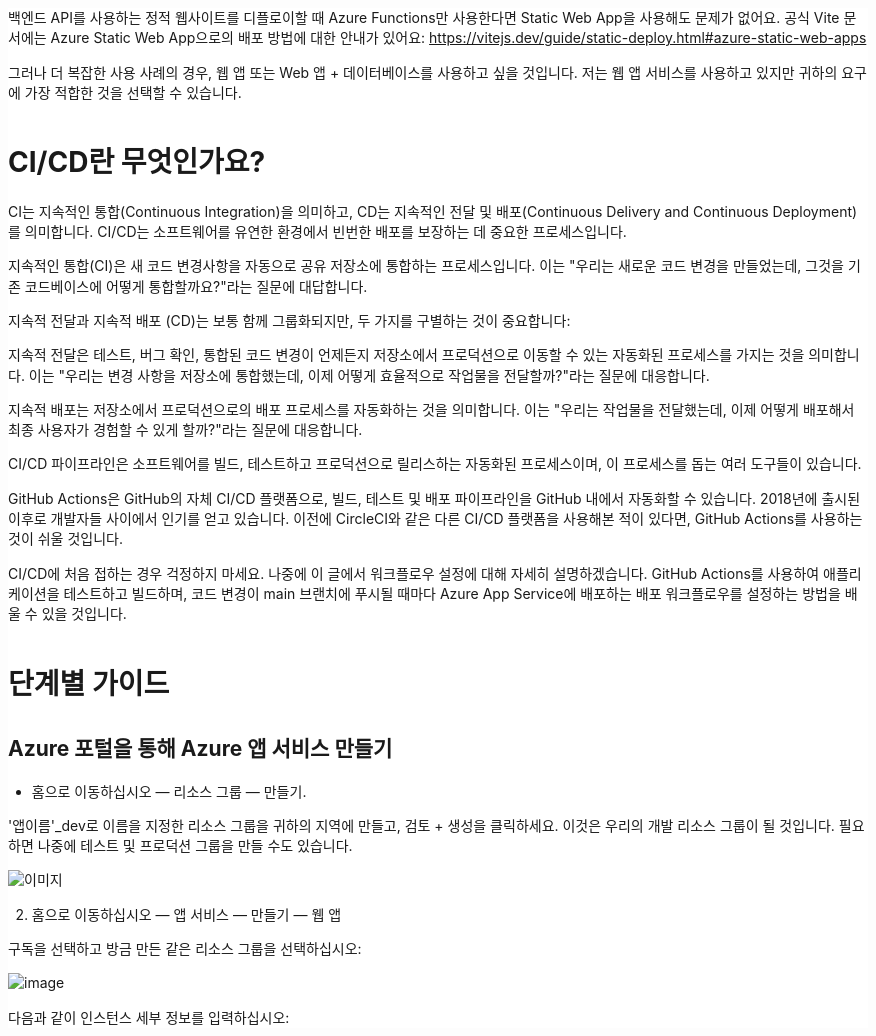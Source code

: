 백엔드 API를 사용하는 정적 웹사이트를 디플로이할 때 Azure Functions만 사용한다면 Static Web App을 사용해도 문제가 없어요. 공식 Vite 문서에는 Azure Static Web App으로의 배포 방법에 대한 안내가 있어요: https://vitejs.dev/guide/static-deploy.html#azure-static-web-apps



그러나 더 복잡한 사용 사례의 경우, 웹 앱 또는 Web 앱 + 데이터베이스를 사용하고 싶을 것입니다. 저는 웹 앱 서비스를 사용하고 있지만 귀하의 요구에 가장 적합한 것을 선택할 수 있습니다.

# CI/CD란 무엇인가요?

CI는 지속적인 통합(Continuous Integration)을 의미하고, CD는 지속적인 전달 및 배포(Continuous Delivery and Continuous Deployment)를 의미합니다. CI/CD는 소프트웨어를 유연한 환경에서 빈번한 배포를 보장하는 데 중요한 프로세스입니다.

지속적인 통합(CI)은 새 코드 변경사항을 자동으로 공유 저장소에 통합하는 프로세스입니다. 이는 "우리는 새로운 코드 변경을 만들었는데, 그것을 기존 코드베이스에 어떻게 통합할까요?"라는 질문에 대답합니다.



지속적 전달과 지속적 배포 (CD)는 보통 함께 그룹화되지만, 두 가지를 구별하는 것이 중요합니다:

지속적 전달은 테스트, 버그 확인, 통합된 코드 변경이 언제든지 저장소에서 프로덕션으로 이동할 수 있는 자동화된 프로세스를 가지는 것을 의미합니다. 이는 "우리는 변경 사항을 저장소에 통합했는데, 이제 어떻게 효율적으로 작업물을 전달할까?"라는 질문에 대응합니다.

지속적 배포는 저장소에서 프로덕션으로의 배포 프로세스를 자동화하는 것을 의미합니다. 이는 "우리는 작업물을 전달했는데, 이제 어떻게 배포해서 최종 사용자가 경험할 수 있게 할까?"라는 질문에 대응합니다.

CI/CD 파이프라인은 소프트웨어를 빌드, 테스트하고 프로덕션으로 릴리스하는 자동화된 프로세스이며, 이 프로세스를 돕는 여러 도구들이 있습니다.



GitHub Actions은 GitHub의 자체 CI/CD 플랫폼으로, 빌드, 테스트 및 배포 파이프라인을 GitHub 내에서 자동화할 수 있습니다. 2018년에 출시된 이후로 개발자들 사이에서 인기를 얻고 있습니다. 이전에 CircleCI와 같은 다른 CI/CD 플랫폼을 사용해본 적이 있다면, GitHub Actions를 사용하는 것이 쉬울 것입니다.

CI/CD에 처음 접하는 경우 걱정하지 마세요. 나중에 이 글에서 워크플로우 설정에 대해 자세히 설명하겠습니다. GitHub Actions를 사용하여 애플리케이션을 테스트하고 빌드하며, 코드 변경이 main 브랜치에 푸시될 때마다 Azure App Service에 배포하는 배포 워크플로우를 설정하는 방법을 배울 수 있을 것입니다.

# 단계별 가이드

## Azure 포털을 통해 Azure 앱 서비스 만들기



- 홈으로 이동하십시오 — 리소스 그룹 — 만들기.

'앱이름'_dev로 이름을 지정한 리소스 그룹을 귀하의 지역에 만들고, 검토 + 생성을 클릭하세요. 이것은 우리의 개발 리소스 그룹이 될 것입니다. 필요하면 나중에 테스트 및 프로덕션 그룹을 만들 수도 있습니다.

![이미지](/assets/img/2024-05-12-HowtodeployaViteReactapptoAzureAppServiceusingCICDPipelinesGitHubActions_1.png)

2. 홈으로 이동하십시오 — 앱 서비스 — 만들기 — 웹 앱



구독을 선택하고 방금 만든 같은 리소스 그룹을 선택하십시오:

![image](/assets/img/2024-05-12-HowtodeployaViteReactapptoAzureAppServiceusingCICDPipelinesGitHubActions_2.png)

다음과 같이 인스턴스 세부 정보를 입력하십시오:
